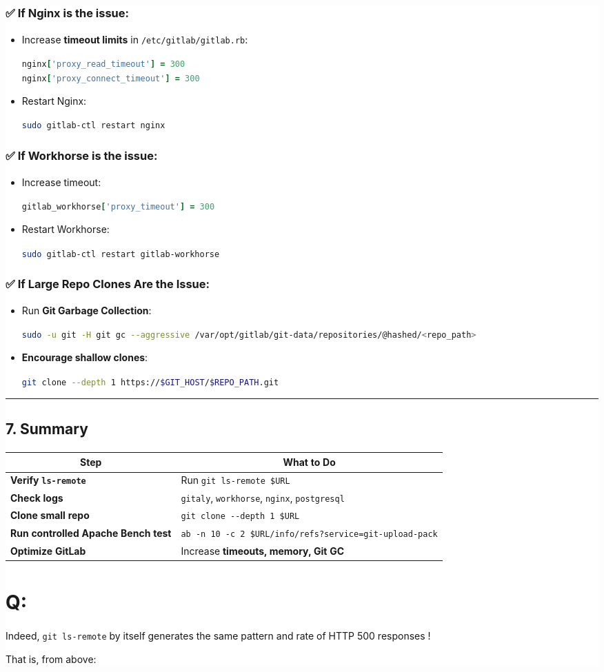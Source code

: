 ### ✅ **If Nginx is the issue:**
- Increase **timeout limits** in `/etc/gitlab/gitlab.rb`:
  ```ruby
  nginx['proxy_read_timeout'] = 300
  nginx['proxy_connect_timeout'] = 300
  ```
- Restart Nginx:
  ```bash
  sudo gitlab-ctl restart nginx
  ```

### ✅ **If Workhorse is the issue:**
- Increase timeout:
  ```ruby
  gitlab_workhorse['proxy_timeout'] = 300
  ```
- Restart Workhorse:
  ```bash
  sudo gitlab-ctl restart gitlab-workhorse
  ```

### ✅ **If Large Repo Clones Are the Issue:**
- Run **Git Garbage Collection**:
  ```bash
  sudo -u git -H git gc --aggressive /var/opt/gitlab/git-data/repositories/@hashed/<repo_path>
  ```
- **Encourage shallow clones**:
  ```bash
  git clone --depth 1 https://$GIT_HOST/$REPO_PATH.git
  ```

---

## **7. Summary**
| **Step** | **What to Do** |
|----------|--------------|
| **Verify `ls-remote`** | Run `git ls-remote $URL` |
| **Check logs** | `gitaly`, `workhorse`, `nginx`, `postgresql` |
| **Clone small repo** | `git clone --depth 1 $URL` |
| **Run controlled Apache Bench test** | `ab -n 10 -c 2 $URL/info/refs?service=git-upload-pack` |
| **Optimize GitLab** | Increase **timeouts, memory, Git GC** |



# Q: 

Indeed, `git ls-remote` by itself generates the same pattern and rate of HTTP 500 responses ! 

That is, from above:
